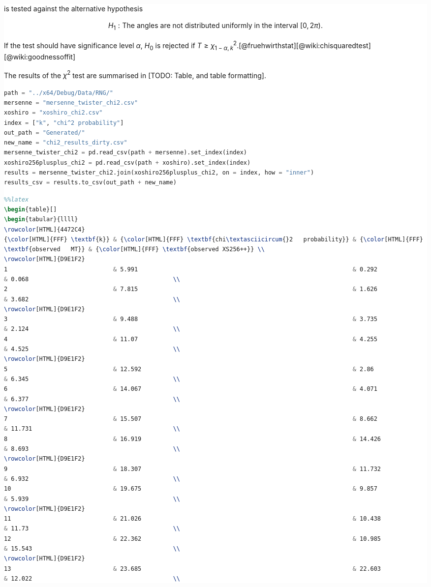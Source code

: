 is tested against the alternative hypothesis

$$
H_1: \textrm{The angles are not distributed uniformly in the interval } [0, 2 \pi) \textrm{.}
$$

If the test should have significance level $\alpha$, $H_0$ is rejected if $T \ge \chi^2_{1-\alpha, k}$.[@fruehwirthstat][@wiki:chisquaredtest][@wiki:goodnessoffit]

The results of the $\chi^2$ test are summarised in [TODO: Table, and table formatting].


```python
path = "../x64/Debug/Data/RNG/"
mersenne = "mersenne_twister_chi2.csv"
xoshiro = "xoshiro_chi2.csv"
index = ["k", "chi^2 probability"]
out_path = "Generated/"
new_name = "chi2_results_dirty.csv"
mersenne_twister_chi2 = pd.read_csv(path + mersenne).set_index(index)
xoshiro256plusplus_chi2 = pd.read_csv(path + xoshiro).set_index(index)
results = mersenne_twister_chi2.join(xoshiro256plusplus_chi2, on = index, how = "inner")
results_csv = results.to_csv(out_path + new_name)
```


```latex
%%latex
\begin{table}[]
\begin{tabular}{llll}
\rowcolor[HTML]{4472C4} 
{\color[HTML]{FFF} \textbf{k}} & {\color[HTML]{FFF} \textbf{chi\textasciicircum{}2   probability}} & {\color[HTML]{FFF} \textbf{observed   MT}} & {\color[HTML]{FFF} \textbf{observed XS256++}} \\
\rowcolor[HTML]{D9E1F2} 
1                              & 5.991                                                             & 0.292                                      & 0.068                                         \\
2                              & 7.815                                                             & 1.626                                      & 3.682                                         \\
\rowcolor[HTML]{D9E1F2} 
3                              & 9.488                                                             & 3.735                                      & 2.124                                         \\
4                              & 11.07                                                             & 4.255                                      & 4.525                                         \\
\rowcolor[HTML]{D9E1F2} 
5                              & 12.592                                                            & 2.86                                       & 6.345                                         \\
6                              & 14.067                                                            & 4.071                                      & 6.377                                         \\
\rowcolor[HTML]{D9E1F2} 
7                              & 15.507                                                            & 8.662                                      & 11.731                                        \\
8                              & 16.919                                                            & 14.426                                     & 8.693                                         \\
\rowcolor[HTML]{D9E1F2} 
9                              & 18.307                                                            & 11.732                                     & 6.932                                         \\
10                             & 19.675                                                            & 9.857                                      & 5.939                                         \\
\rowcolor[HTML]{D9E1F2} 
11                             & 21.026                                                            & 10.438                                     & 11.73                                         \\
12                             & 22.362                                                            & 10.985                                     & 15.543                                        \\
\rowcolor[HTML]{D9E1F2} 
13                             & 23.685                                                            & 22.603                                     & 12.022                                        \\
```